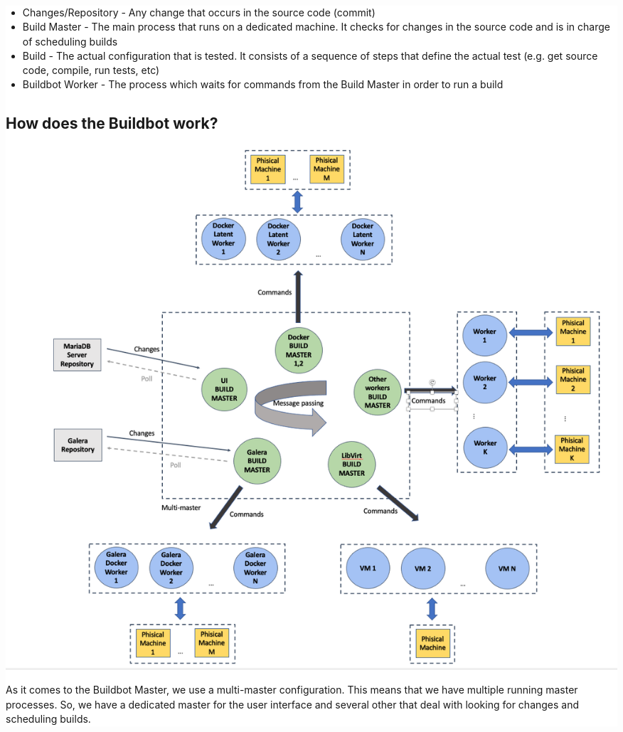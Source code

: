 * Changes/Repository - Any change that occurs in the source code (commit)
* Build Master - The main process that runs on a dedicated machine. It checks for changes in the source code and is in charge of scheduling builds
* Build - The actual configuration that is tested. It consists of a sequence of steps that define the actual test (e.g. get source code, compile, run tests, etc)
* Buildbot Worker - The process which waits for commands from the Build Master in order to run a build

## How does the Buildbot work?

![Buildbot overview](../../../../../../.gitbook/assets/about-buildbot/+image/buildbot_schematic.png)

As it comes to the Buildbot Master, we use a multi-master configuration. This means that we have multiple running master processes. So, we have a dedicated master for the user interface and several other that deal with looking for changes and scheduling builds.

